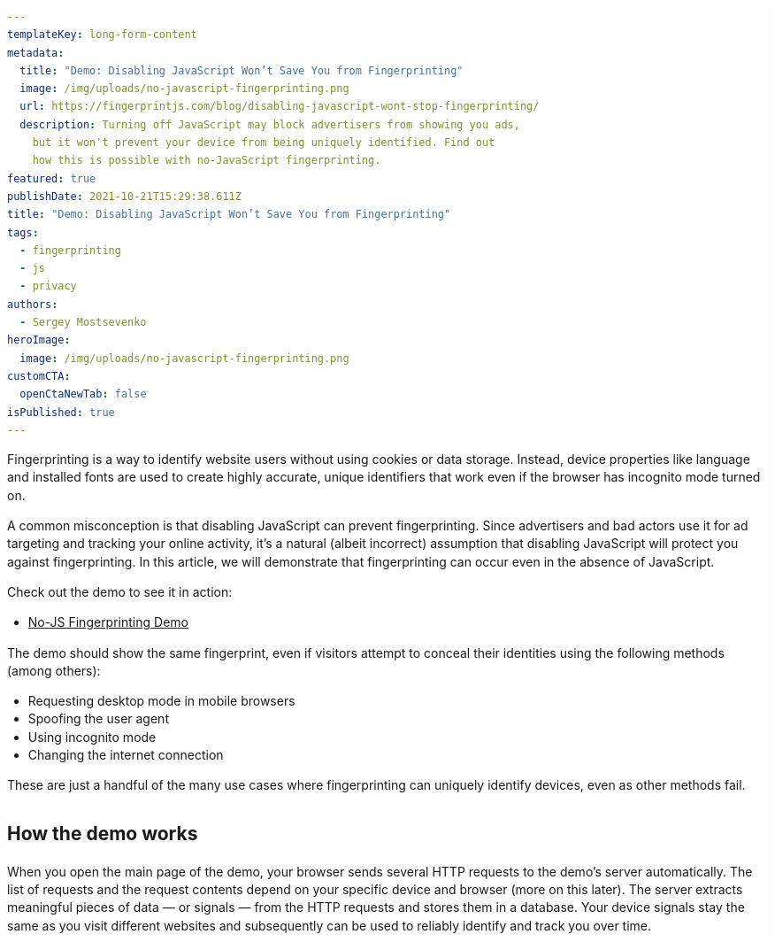 ```yaml
---
templateKey: long-form-content
metadata:
  title: "Demo: Disabling JavaScript Won’t Save You from Fingerprinting"
  image: /img/uploads/no-javascript-fingerprinting.png
  url: https://fingerprintjs.com/blog/disabling-javascript-wont-stop-fingerprinting/
  description: Turning off JavaScript may block advertisers from showing you ads,
    but it won't prevent your device from being uniquely identified. Find out
    how this is possible with no-JavaScript fingerprinting.
featured: true
publishDate: 2021-10-21T15:29:38.611Z
title: "Demo: Disabling JavaScript Won’t Save You from Fingerprinting"
tags:
  - fingerprinting
  - js
  - privacy
authors:
  - Sergey Mostsevenko
heroImage:
  image: /img/uploads/no-javascript-fingerprinting.png
customCTA:
  openCtaNewTab: false
isPublished: true
---
```

Fingerprinting is a way to identify website users without using cookies or data storage. Instead, device properties like language and installed fonts are used to create highly accurate, unique identifiers that work even if the browser has incognito mode turned on.

A common misconception is that disabling JavaScript can prevent fingerprinting. Since advertisers and bad actors use it for ad targeting and tracking your online activity, it’s a natural (albeit incorrect) assumption that disabling JavaScript will protect you against fingerprinting. In this article, we will demonstrate that fingerprinting can occur even in the absence of JavaScript.

Check out the demo to see it in action:
* <a href="https://noscriptfingerprint.com/" target="_blank" rel="noopener">No-JS Fingerprinting Demo</a>

The demo should show the same fingerprint, even if visitors attempt to conceal their identities using the following methods (among others):

* Requesting desktop mode in mobile browsers
* Spoofing the user agent
* Using incognito mode
* Changing the internet connection

These are just a handful of the many use cases where fingerprinting can uniquely identify devices, even as other methods fail.

## How the demo works

When you open the main page of the demo, your browser sends several HTTP requests to the demo’s server automatically. The list of requests and the request contents depend on your specific device and browser (more on this later). The server extracts meaningful pieces of data — or signals — from the HTTP requests and stores them in a database. Your device signals stay the same as you visit different websites and subsequently can be used to reliably identify and track you over time.
